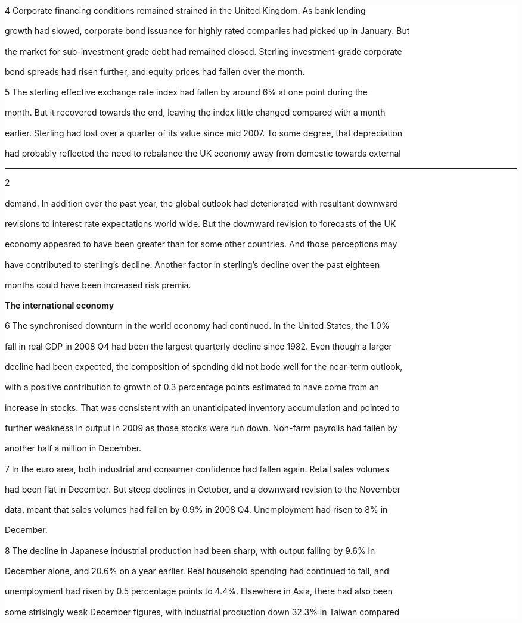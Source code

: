 4 Corporate financing conditions remained strained in the United Kingdom. As bank lending

growth had slowed, corporate bond issuance for highly rated companies had picked up in January. But

the market for sub-investment grade debt had remained closed. Sterling investment-grade corporate

bond spreads had risen further, and equity prices had fallen over the month.

5 The sterling effective exchange rate index had fallen by around 6% at one point during the

month. But it recovered towards the end, leaving the index little changed compared with a month

earlier. Sterling had lost over a quarter of its value since mid 2007. To some degree, that depreciation

had probably reflected the need to rebalance the UK economy away from domestic towards external


-----

2

demand. In addition over the past year, the global outlook had deteriorated with resultant downward

revisions to interest rate expectations world wide. But the downward revision to forecasts of the UK

economy appeared to have been greater than for some other countries. And those perceptions may

have contributed to sterling’s decline. Another factor in sterling’s decline over the past eighteen

months could have been increased risk premia.

**The international economy**

6 The synchronised downturn in the world economy had continued. In the United States, the 1.0%

fall in real GDP in 2008 Q4 had been the largest quarterly decline since 1982. Even though a larger

decline had been expected, the composition of spending did not bode well for the near-term outlook,

with a positive contribution to growth of 0.3 percentage points estimated to have come from an

increase in stocks. That was consistent with an unanticipated inventory accumulation and pointed to

further weakness in output in 2009 as those stocks were run down. Non-farm payrolls had fallen by

another half a million in December.

7 In the euro area, both industrial and consumer confidence had fallen again. Retail sales volumes

had been flat in December. But steep declines in October, and a downward revision to the November

data, meant that sales volumes had fallen by 0.9% in 2008 Q4. Unemployment had risen to 8% in

December.

8 The decline in Japanese industrial production had been sharp, with output falling by 9.6% in

December alone, and 20.6% on a year earlier. Real household spending had continued to fall, and

unemployment had risen by 0.5 percentage points to 4.4%. Elsewhere in Asia, there had also been

some strikingly weak December figures, with industrial production down 32.3% in Taiwan compared
